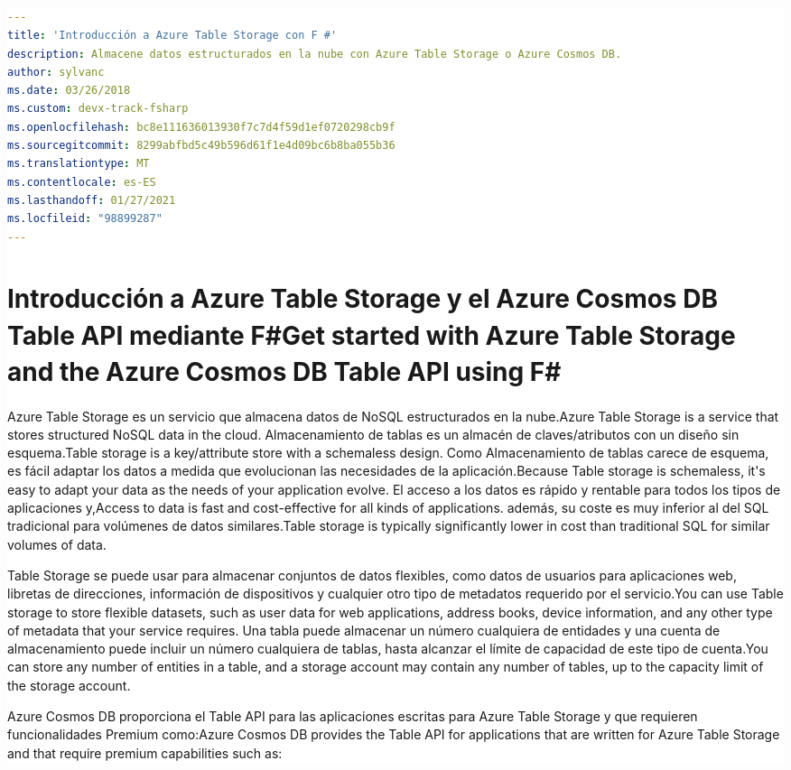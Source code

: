 ```yaml
---
title: 'Introducción a Azure Table Storage con F #'
description: Almacene datos estructurados en la nube con Azure Table Storage o Azure Cosmos DB.
author: sylvanc
ms.date: 03/26/2018
ms.custom: devx-track-fsharp
ms.openlocfilehash: bc8e111636013930f7c7d4f59d1ef0720298cb9f
ms.sourcegitcommit: 8299abfbd5c49b596d61f1e4d09bc6b8ba055b36
ms.translationtype: MT
ms.contentlocale: es-ES
ms.lasthandoff: 01/27/2021
ms.locfileid: "98899287"
---
```

# <a name="get-started-with-azure-table-storage-and-the-azure-cosmos-db-table-api-using-f"></a><span data-ttu-id="c3ad0-103">Introducción a Azure Table Storage y el Azure Cosmos DB Table API mediante F\#</span><span class="sxs-lookup"><span data-stu-id="c3ad0-103">Get started with Azure Table Storage and the Azure Cosmos DB Table API using F\#</span></span>

<span data-ttu-id="c3ad0-104">Azure Table Storage es un servicio que almacena datos de NoSQL estructurados en la nube.</span><span class="sxs-lookup"><span data-stu-id="c3ad0-104">Azure Table Storage is a service that stores structured NoSQL data in the cloud.</span></span> <span data-ttu-id="c3ad0-105">Almacenamiento de tablas es un almacén de claves/atributos con un diseño sin esquema.</span><span class="sxs-lookup"><span data-stu-id="c3ad0-105">Table storage is a key/attribute store with a schemaless design.</span></span> <span data-ttu-id="c3ad0-106">Como Almacenamiento de tablas carece de esquema, es fácil adaptar los datos a medida que evolucionan las necesidades de la aplicación.</span><span class="sxs-lookup"><span data-stu-id="c3ad0-106">Because Table storage is schemaless, it's easy to adapt your data as the needs of your application evolve.</span></span> <span data-ttu-id="c3ad0-107">El acceso a los datos es rápido y rentable para todos los tipos de aplicaciones y,</span><span class="sxs-lookup"><span data-stu-id="c3ad0-107">Access to data is fast and cost-effective for all kinds of applications.</span></span> <span data-ttu-id="c3ad0-108">además, su coste es muy inferior al del SQL tradicional para volúmenes de datos similares.</span><span class="sxs-lookup"><span data-stu-id="c3ad0-108">Table storage is typically significantly lower in cost than traditional SQL for similar volumes of data.</span></span>

<span data-ttu-id="c3ad0-109">Table Storage se puede usar para almacenar conjuntos de datos flexibles, como datos de usuarios para aplicaciones web, libretas de direcciones, información de dispositivos y cualquier otro tipo de metadatos requerido por el servicio.</span><span class="sxs-lookup"><span data-stu-id="c3ad0-109">You can use Table storage to store flexible datasets, such as user data for web applications, address books, device information, and any other type of metadata that your service requires.</span></span> <span data-ttu-id="c3ad0-110">Una tabla puede almacenar un número cualquiera de entidades y una cuenta de almacenamiento puede incluir un número cualquiera de tablas, hasta alcanzar el límite de capacidad de este tipo de cuenta.</span><span class="sxs-lookup"><span data-stu-id="c3ad0-110">You can store any number of entities in a table, and a storage account may contain any number of tables, up to the capacity limit of the storage account.</span></span>

<span data-ttu-id="c3ad0-111">Azure Cosmos DB proporciona el Table API para las aplicaciones escritas para Azure Table Storage y que requieren funcionalidades Premium como:</span><span class="sxs-lookup"><span data-stu-id="c3ad0-111">Azure Cosmos DB provides the Table API for applications that are written for Azure Table Storage and that require premium capabilities such as:</span></span>
